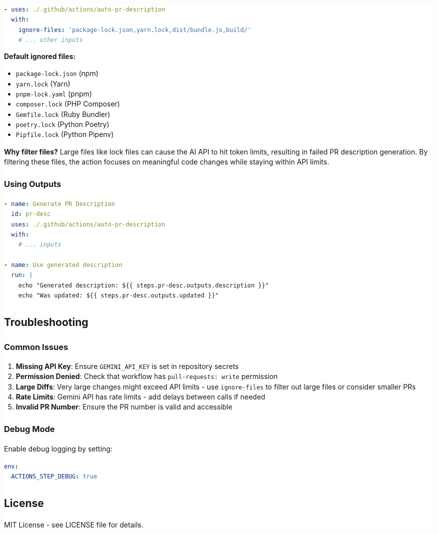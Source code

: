 ```yaml
- uses: ./.github/actions/auto-pr-description
  with:
    ignore-files: 'package-lock.json,yarn.lock,dist/bundle.js,build/'
    # ... other inputs
```

**Default ignored files:**
- `package-lock.json` (npm)
- `yarn.lock` (Yarn)
- `pnpm-lock.yaml` (pnpm)
- `composer.lock` (PHP Composer)
- `Gemfile.lock` (Ruby Bundler)
- `poetry.lock` (Python Poetry)
- `Pipfile.lock` (Python Pipenv)

**Why filter files?**
Large files like lock files can cause the AI API to hit token limits, resulting in failed PR description generation. By filtering these files, the action focuses on meaningful code changes while staying within API limits.

### Using Outputs
```yaml
- name: Generate PR Description
  id: pr-desc
  uses: ./.github/actions/auto-pr-description
  with:
    # ... inputs

- name: Use generated description
  run: |
    echo "Generated description: ${{ steps.pr-desc.outputs.description }}"
    echo "Was updated: ${{ steps.pr-desc.outputs.updated }}"
```

## Troubleshooting

### Common Issues

1. **Missing API Key**: Ensure `GEMINI_API_KEY` is set in repository secrets
2. **Permission Denied**: Check that workflow has `pull-requests: write` permission
3. **Large Diffs**: Very large changes might exceed API limits - use `ignore-files` to filter out large files or consider smaller PRs
4. **Rate Limits**: Gemini API has rate limits - add delays between calls if needed
5. **Invalid PR Number**: Ensure the PR number is valid and accessible

### Debug Mode

Enable debug logging by setting:
```yaml
env:
  ACTIONS_STEP_DEBUG: true
```

## License

MIT License - see LICENSE file for details.
